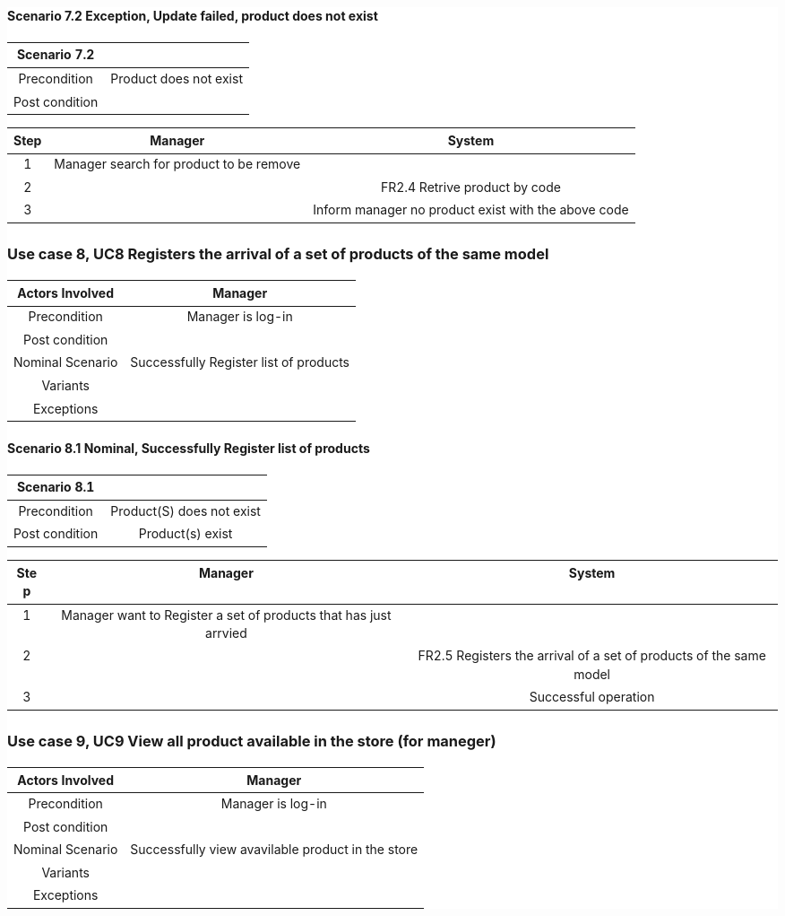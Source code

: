 #### Scenario 7.2 Exception, Update failed, product does not exist

|  Scenario 7.2  |                                                                            |
| :------------: | :------------------------------------------------------------------------: |
|  Precondition  | Product does not exist|
| Post condition | |

| Step  |        Manager          |            System             |
| :---: | :---------------------: | :----------------------------:|
|   1   | Manager search for product to be remove| |
|   2   | | FR2.4 Retrive product by code|
|   3   | | Inform manager no product exist with the above code|

### Use case 8, UC8 Registers the arrival of a set of products of the same model

| Actors Involved  | Manager                                                              |
| :--------------: | :------------------------------------------------------------------: |
|   Precondition   | Manager is log-in|
|  Post condition  | |
| Nominal Scenario | Successfully Register list of products |
|     Variants     | |
|    Exceptions    | |

#### Scenario 8.1 Nominal, Successfully Register list of products

|  Scenario 8.1  |                                                                            |
| :------------: | :------------------------------------------------------------------------: |
|  Precondition  | Product(S) does not exist |
| Post condition | Product(s) exist |

| Step  |        Manager          |            System             |
| :---: | :---------------------: | :----------------------------:|
|   1   | Manager want to Register a set of products that has just arrvied | |
|   2   | | FR2.5 Registers the arrival of a set of products of the same model|
|   3   | | Successful operation|

### Use case 9, UC9 View all product available in the store (for maneger)

| Actors Involved  | Manager                                                              |
| :--------------: | :------------------------------------------------------------------: |
|   Precondition   | Manager is log-in |
|  Post condition  | |
| Nominal Scenario | Successfully view avavilable product in the store |
|     Variants     | |
|    Exceptions    | |
